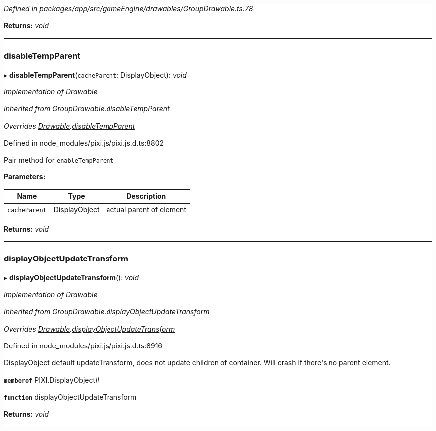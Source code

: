 *Defined in [packages/app/src/gameEngine/drawables/GroupDrawable.ts:78](https://github.com/will-hart/pixatore/blob/dc2c2e8/packages/app/src/gameEngine/drawables/GroupDrawable.ts#L78)*

**Returns:** *void*

___

###  disableTempParent

▸ **disableTempParent**(`cacheParent`: DisplayObject): *void*

*Implementation of [Drawable](../interfaces/_src_gameengine_drawables_drawable_.drawable.md)*

*Inherited from [GroupDrawable](_src_gameengine_drawables_groupdrawable_.groupdrawable.md).[disableTempParent](_src_gameengine_drawables_groupdrawable_.groupdrawable.md#disabletempparent)*

*Overrides [Drawable](../interfaces/_src_gameengine_drawables_drawable_.drawable.md).[disableTempParent](../interfaces/_src_gameengine_drawables_drawable_.drawable.md#disabletempparent)*

Defined in node_modules/pixi.js/pixi.js.d.ts:8802

Pair method for `enableTempParent`

**Parameters:**

Name | Type | Description |
------ | ------ | ------ |
`cacheParent` | DisplayObject | actual parent of element  |

**Returns:** *void*

___

###  displayObjectUpdateTransform

▸ **displayObjectUpdateTransform**(): *void*

*Implementation of [Drawable](../interfaces/_src_gameengine_drawables_drawable_.drawable.md)*

*Inherited from [GroupDrawable](_src_gameengine_drawables_groupdrawable_.groupdrawable.md).[displayObjectUpdateTransform](_src_gameengine_drawables_groupdrawable_.groupdrawable.md#displayobjectupdatetransform)*

*Overrides [Drawable](../interfaces/_src_gameengine_drawables_drawable_.drawable.md).[displayObjectUpdateTransform](../interfaces/_src_gameengine_drawables_drawable_.drawable.md#displayobjectupdatetransform)*

Defined in node_modules/pixi.js/pixi.js.d.ts:8916

DisplayObject default updateTransform, does not update children of container.
Will crash if there's no parent element.

**`memberof`** PIXI.DisplayObject#

**`function`** displayObjectUpdateTransform

**Returns:** *void*

___
